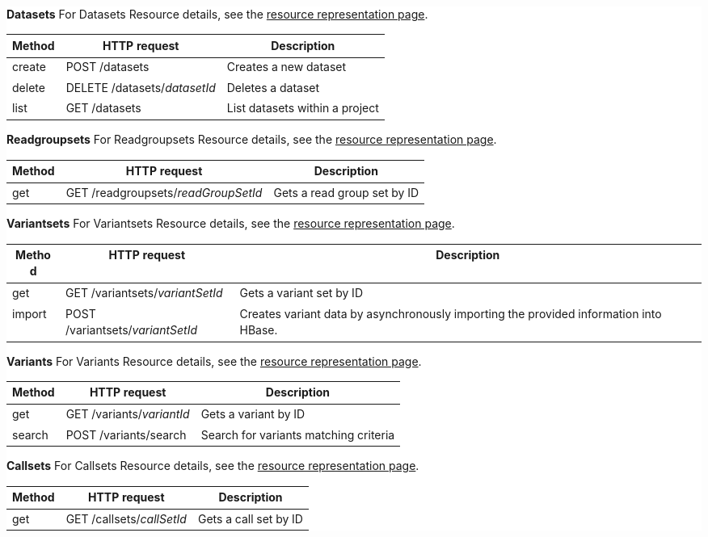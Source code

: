 
**Datasets**
For Datasets Resource details, see the [resource representation page](#resourceRepresentations).

| Method  | HTTP request     | Description                    |
| ------- | -------------    | -----------                    |
| create  | POST /datasets   | Creates a new dataset          |
| delete  | DELETE /datasets/*datasetId* | Deletes a dataset              |
| list    | GET /datasets    | List datasets within a project |


**Readgroupsets**
For Readgroupsets Resource details, see the [resource representation page](#resourceRepresentations).

| Method  | HTTP request       | Description                 |
| ------- | -------------      | -----------                 |
| get     | GET /readgroupsets/*readGroupSetId* | Gets a read group set by ID |


**Variantsets**
For Variantsets Resource details, see the [resource representation page](#resourceRepresentations).

| Method  | HTTP request                     | Description              |
| ------- | -------------                    | -----------              |
| get     | GET /variantsets/*variantSetId*  | Gets a variant set by ID |
| import  | POST /variantsets/*variantSetId* | Creates variant data by asynchronously importing the provided information into HBase. |  

**Variants**
For Variants Resource details, see the [resource representation page](#resourceRepresentations).

| Method  | HTTP request                    | Description              |
| ------- | -------------                   | -----------              |
| get     | GET /variants/*variantId*       | Gets a variant by ID     |
| search  | POST /variants/search           | Search for variants matching criteria |

**Callsets**
For Callsets Resource details, see the [resource representation page](#resourceRepresentations).

| Method  | HTTP request              | Description           |
| ------- | -------------             | -----------           |
| get     | GET /callsets/*callSetId* | Gets a call set by ID |





